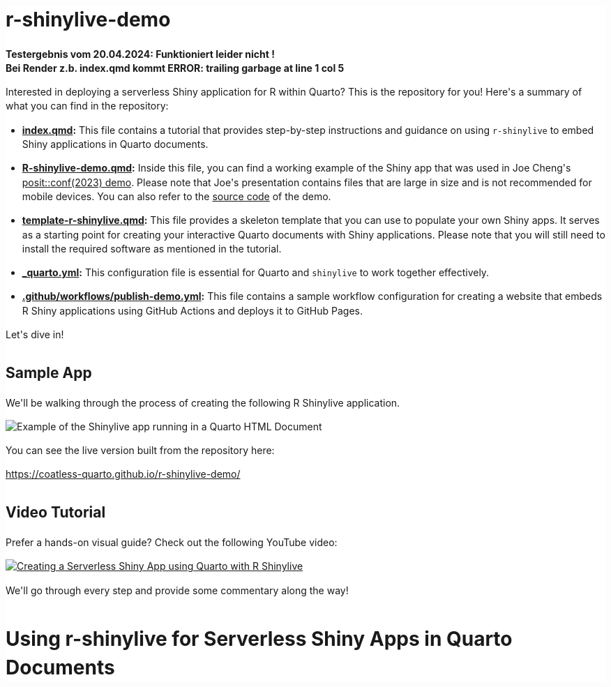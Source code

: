# r-shinylive-demo

**Testergebnis vom 20.04.2024: Funktioniert leider nicht !  
Bei Render z.b. index.qmd kommt ERROR: trailing garbage at line 1 col 5**

Interested in deploying a serverless Shiny application for R within Quarto? This is the repository for you! Here's a summary of what you can find in the repository:

- **[index.qmd](index.qmd):** This file contains a tutorial that provides step-by-step instructions and guidance on using `r-shinylive` to embed Shiny applications in Quarto documents.

- **[R-shinylive-demo.qmd](R-shinylive-demo.qmd):** Inside this file, you can find a working example of the Shiny app that was used in Joe Cheng's [posit::conf(2023) demo](https://jcheng5.github.io/posit-conf-2023-shinylive/#/option-3-include-1). Please note that Joe's presentation contains files that are large in size and is not recommended for mobile devices. You can also refer to the [source code](https://github.com/jcheng5/posit-conf-2023-shinylive/blob/d385ad18eb0d867f25cc4721d9e8c25aeb2dfb90/slides.qmd#L299) of the demo.

- **[template-r-shinylive.qmd](template-r-shinylive.qmd):** This file provides a skeleton template that you can use to populate your own Shiny apps. It serves as a starting point for creating your interactive Quarto documents with Shiny applications. Please note that you will still need to install the required software as mentioned in the tutorial.

- **[_quarto.yml](_quarto-default.yml):** This configuration file is essential for Quarto and `shinylive` to work together effectively. 

- **[.github/workflows/publish-demo.yml](.github/workflows/publish-demo.yml):** This file contains a sample workflow configuration for creating a website that embeds R Shiny applications using GitHub Actions and deploys it to GitHub Pages.

Let's dive in! 

## Sample App

We'll be walking through the process of creating the following R Shinylive application.

![Example of the Shinylive app running in a Quarto HTML Document](images/demo-r-shinylive-app-inbrowser.gif)

You can see the live version built from the repository here:

<https://coatless-quarto.github.io/r-shinylive-demo/>

## Video Tutorial

Prefer a hands-on visual guide? Check out the following YouTube video:

[![Creating a Serverless Shiny App using Quarto with R Shinylive](https://img.youtube.com/vi/6y2FnAugP8E/0.jpg)](https://www.youtube.com/watch?v=6y2FnAugP8E)

We'll go through every step and provide some commentary along the way!

# Using r-shinylive for Serverless Shiny Apps in Quarto Documents

